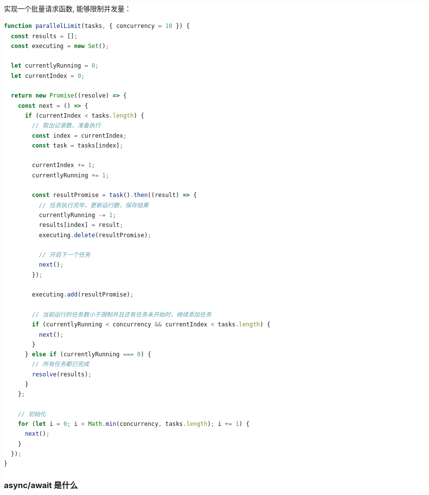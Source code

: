 实现一个批量请求函数, 能够限制并发量：

```js
function parallelLimit(tasks, { concurrency = 10 }) {
  const results = [];
  const executing = new Set();

  let currentlyRunning = 0;
  let currentIndex = 0;

  return new Promise((resolve) => {
    const next = () => {
      if (currentIndex < tasks.length) {
        // 取出记录数，准备执行
        const index = currentIndex;
        const task = tasks[index];

        currentIndex += 1;
        currentlyRunning += 1;

        const resultPromise = task().then((result) => {
          // 任务执行完毕，更新运行数、保存结果
          currentlyRunning -= 1;
          results[index] = result;
          executing.delete(resultPromise);

          // 开启下一个任务
          next();
        });

        executing.add(resultPromise);

        // 当前运行的任务数小于限制并且还有任务未开始时，继续添加任务
        if (currentlyRunning < concurrency && currentIndex < tasks.length) {
          next();
        }
      } else if (currentlyRunning === 0) {
        // 所有任务都已完成
        resolve(results);
      }
    };

    // 初始化
    for (let i = 0; i < Math.min(concurrency, tasks.length); i += 1) {
      next();
    }
  });
}
```

### async/await 是什么
